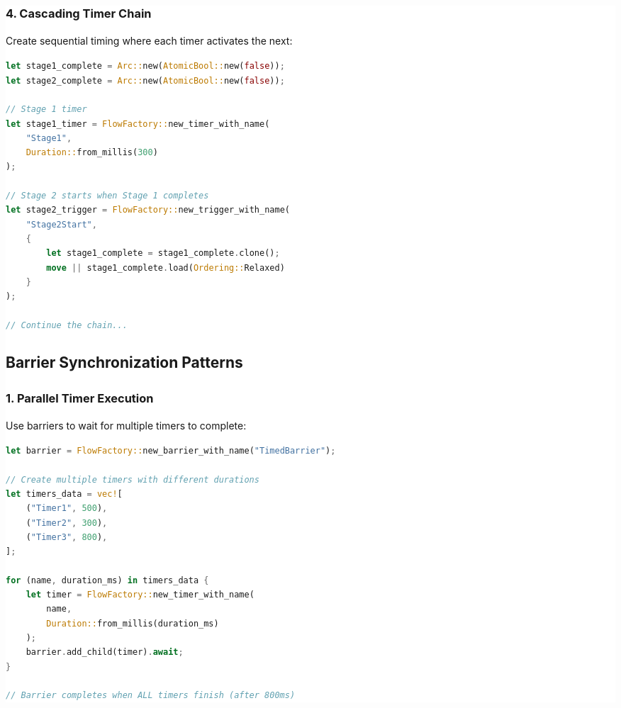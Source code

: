 ### 4. Cascading Timer Chain

Create sequential timing where each timer activates the next:

```rust
let stage1_complete = Arc::new(AtomicBool::new(false));
let stage2_complete = Arc::new(AtomicBool::new(false));

// Stage 1 timer
let stage1_timer = FlowFactory::new_timer_with_name(
    "Stage1",
    Duration::from_millis(300)
);

// Stage 2 starts when Stage 1 completes
let stage2_trigger = FlowFactory::new_trigger_with_name(
    "Stage2Start",
    {
        let stage1_complete = stage1_complete.clone();
        move || stage1_complete.load(Ordering::Relaxed)
    }
);

// Continue the chain...
```

## Barrier Synchronization Patterns

### 1. Parallel Timer Execution

Use barriers to wait for multiple timers to complete:

```rust
let barrier = FlowFactory::new_barrier_with_name("TimedBarrier");

// Create multiple timers with different durations
let timers_data = vec![
    ("Timer1", 500),
    ("Timer2", 300),
    ("Timer3", 800),
];

for (name, duration_ms) in timers_data {
    let timer = FlowFactory::new_timer_with_name(
        name,
        Duration::from_millis(duration_ms)
    );
    barrier.add_child(timer).await;
}

// Barrier completes when ALL timers finish (after 800ms)
```
